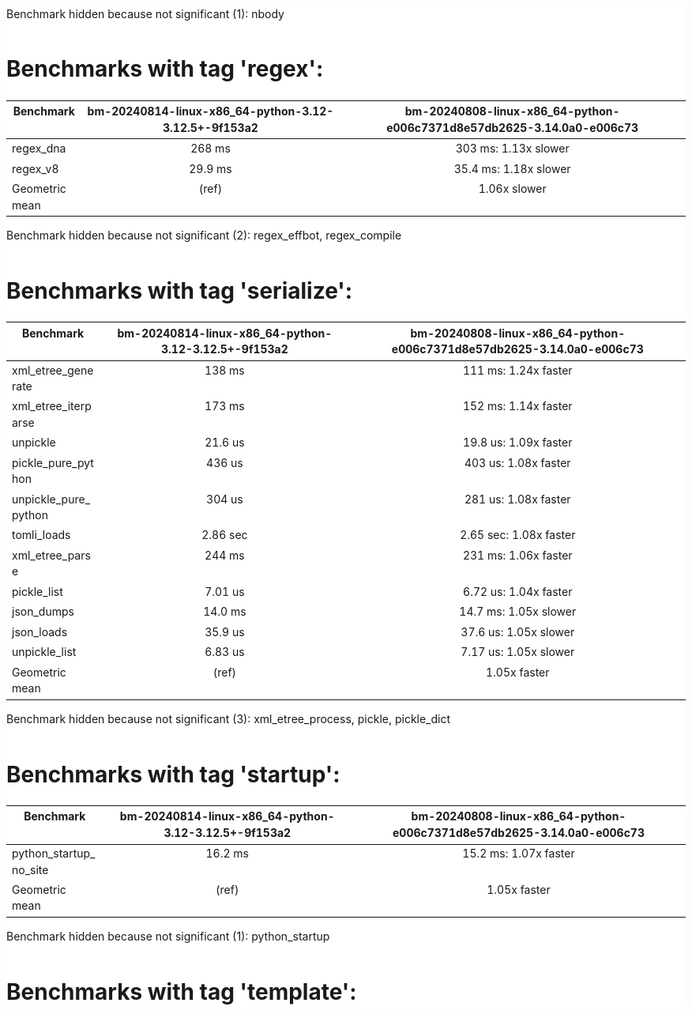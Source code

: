 Benchmark hidden because not significant (1): nbody

Benchmarks with tag 'regex':
============================

| Benchmark      | bm-20240814-linux-x86_64-python-3.12-3.12.5+-9f153a2 | bm-20240808-linux-x86_64-python-e006c7371d8e57db2625-3.14.0a0-e006c73 |
|----------------|:----------------------------------------------------:|:---------------------------------------------------------------------:|
| regex_dna      | 268 ms                                               | 303 ms: 1.13x slower                                                  |
| regex_v8       | 29.9 ms                                              | 35.4 ms: 1.18x slower                                                 |
| Geometric mean | (ref)                                                | 1.06x slower                                                          |

Benchmark hidden because not significant (2): regex_effbot, regex_compile

Benchmarks with tag 'serialize':
================================

| Benchmark            | bm-20240814-linux-x86_64-python-3.12-3.12.5+-9f153a2 | bm-20240808-linux-x86_64-python-e006c7371d8e57db2625-3.14.0a0-e006c73 |
|----------------------|:----------------------------------------------------:|:---------------------------------------------------------------------:|
| xml_etree_generate   | 138 ms                                               | 111 ms: 1.24x faster                                                  |
| xml_etree_iterparse  | 173 ms                                               | 152 ms: 1.14x faster                                                  |
| unpickle             | 21.6 us                                              | 19.8 us: 1.09x faster                                                 |
| pickle_pure_python   | 436 us                                               | 403 us: 1.08x faster                                                  |
| unpickle_pure_python | 304 us                                               | 281 us: 1.08x faster                                                  |
| tomli_loads          | 2.86 sec                                             | 2.65 sec: 1.08x faster                                                |
| xml_etree_parse      | 244 ms                                               | 231 ms: 1.06x faster                                                  |
| pickle_list          | 7.01 us                                              | 6.72 us: 1.04x faster                                                 |
| json_dumps           | 14.0 ms                                              | 14.7 ms: 1.05x slower                                                 |
| json_loads           | 35.9 us                                              | 37.6 us: 1.05x slower                                                 |
| unpickle_list        | 6.83 us                                              | 7.17 us: 1.05x slower                                                 |
| Geometric mean       | (ref)                                                | 1.05x faster                                                          |

Benchmark hidden because not significant (3): xml_etree_process, pickle, pickle_dict

Benchmarks with tag 'startup':
==============================

| Benchmark              | bm-20240814-linux-x86_64-python-3.12-3.12.5+-9f153a2 | bm-20240808-linux-x86_64-python-e006c7371d8e57db2625-3.14.0a0-e006c73 |
|------------------------|:----------------------------------------------------:|:---------------------------------------------------------------------:|
| python_startup_no_site | 16.2 ms                                              | 15.2 ms: 1.07x faster                                                 |
| Geometric mean         | (ref)                                                | 1.05x faster                                                          |

Benchmark hidden because not significant (1): python_startup

Benchmarks with tag 'template':
===============================
